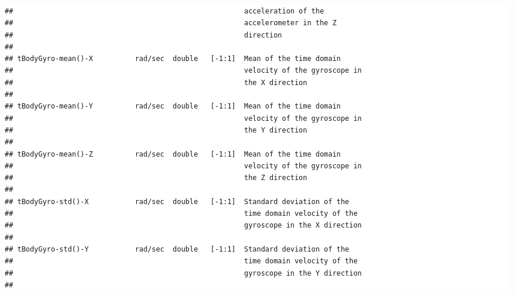     ##                                                       acceleration of the          
    ##                                                       accelerometer in the Z       
    ##                                                       direction                    
    ## 
    ## tBodyGyro-mean()-X          rad/sec  double   [-1:1]  Mean of the time domain      
    ##                                                       velocity of the gyroscope in 
    ##                                                       the X direction              
    ## 
    ## tBodyGyro-mean()-Y          rad/sec  double   [-1:1]  Mean of the time domain      
    ##                                                       velocity of the gyroscope in 
    ##                                                       the Y direction              
    ## 
    ## tBodyGyro-mean()-Z          rad/sec  double   [-1:1]  Mean of the time domain      
    ##                                                       velocity of the gyroscope in 
    ##                                                       the Z direction              
    ## 
    ## tBodyGyro-std()-X           rad/sec  double   [-1:1]  Standard deviation of the    
    ##                                                       time domain velocity of the  
    ##                                                       gyroscope in the X direction 
    ## 
    ## tBodyGyro-std()-Y           rad/sec  double   [-1:1]  Standard deviation of the    
    ##                                                       time domain velocity of the  
    ##                                                       gyroscope in the Y direction 
    ## 